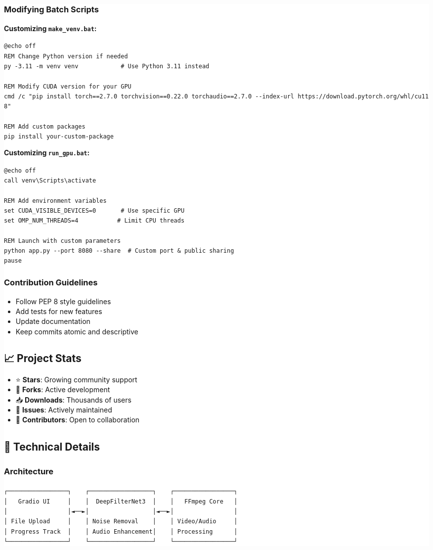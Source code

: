 ### Modifying Batch Scripts

**Customizing `make_venv.bat`:**
```batch
@echo off
REM Change Python version if needed
py -3.11 -m venv venv            # Use Python 3.11 instead

REM Modify CUDA version for your GPU
cmd /c "pip install torch==2.7.0 torchvision==0.22.0 torchaudio==2.7.0 --index-url https://download.pytorch.org/whl/cu118"

REM Add custom packages
pip install your-custom-package
```

**Customizing `run_gpu.bat`:**
```batch
@echo off
call venv\Scripts\activate

REM Add environment variables
set CUDA_VISIBLE_DEVICES=0       # Use specific GPU
set OMP_NUM_THREADS=4           # Limit CPU threads

REM Launch with custom parameters  
python app.py --port 8080 --share  # Custom port & public sharing
pause
```

### Contribution Guidelines
- Follow PEP 8 style guidelines
- Add tests for new features
- Update documentation
- Keep commits atomic and descriptive

## 📈 Project Stats

- ⭐ **Stars**: Growing community support
- 🍴 **Forks**: Active development
- 📥 **Downloads**: Thousands of users
- 🐛 **Issues**: Actively maintained
- 👥 **Contributors**: Open to collaboration

## 🔬 Technical Details

### Architecture
```
┌─────────────────┐    ┌──────────────────┐    ┌─────────────────┐
│   Gradio UI     │    │  DeepFilterNet3  │    │   FFmpeg Core   │
│                 │◄──►│                  │◄──►│                 │
│ File Upload     │    │ Noise Removal    │    │ Video/Audio     │
│ Progress Track  │    │ Audio Enhancement│    │ Processing      │
└─────────────────┘    └──────────────────┘    └─────────────────┘
```
